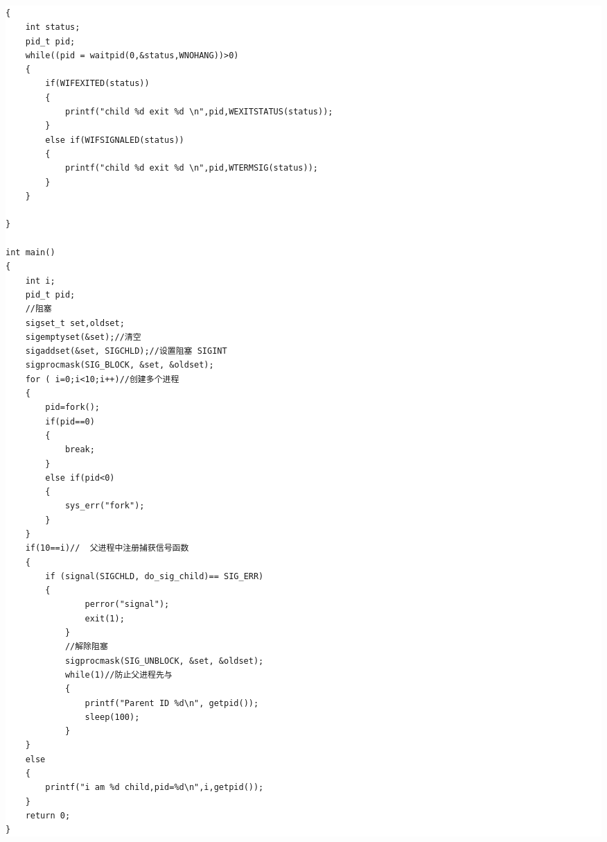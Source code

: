     {
    	int status;
    	pid_t pid;
    	while((pid = waitpid(0,&status,WNOHANG))>0)
    	{
    		if(WIFEXITED(status))
    		{
    			printf("child %d exit %d \n",pid,WEXITSTATUS(status));	
    		}
    		else if(WIFSIGNALED(status))
    		{
    			printf("child %d exit %d \n",pid,WTERMSIG(status));
    		}
    	}
    
    }
    
    int main()
    {
    	int i;
    	pid_t pid;
    	//阻塞
    	sigset_t set,oldset;
    	sigemptyset(&set);//清空
    	sigaddset(&set, SIGCHLD);//设置阻塞 SIGINT
    	sigprocmask(SIG_BLOCK, &set, &oldset);	
    	for ( i=0;i<10;i++)//创建多个进程
    	{
    		pid=fork();
    		if(pid==0)
    		{
    			break;
    		}
    		else if(pid<0)
    		{
    			sys_err("fork");
    		}
    	}
    	if(10==i)//  父进程中注册捕获信号函数  
    	{
    		if (signal(SIGCHLD, do_sig_child)== SIG_ERR)
       	 	{
    	        	perror("signal");
    		        exit(1);
        		}
        		//解除阻塞
        		sigprocmask(SIG_UNBLOCK, &set, &oldset);
        		while(1)//防止父进程先与
        		{
        			printf("Parent ID %d\n", getpid());
        			sleep(100);
        		}
    	}
    	else
    	{
    		printf("i am %d child,pid=%d\n",i,getpid());
    	}	
    	return 0;
    }
    